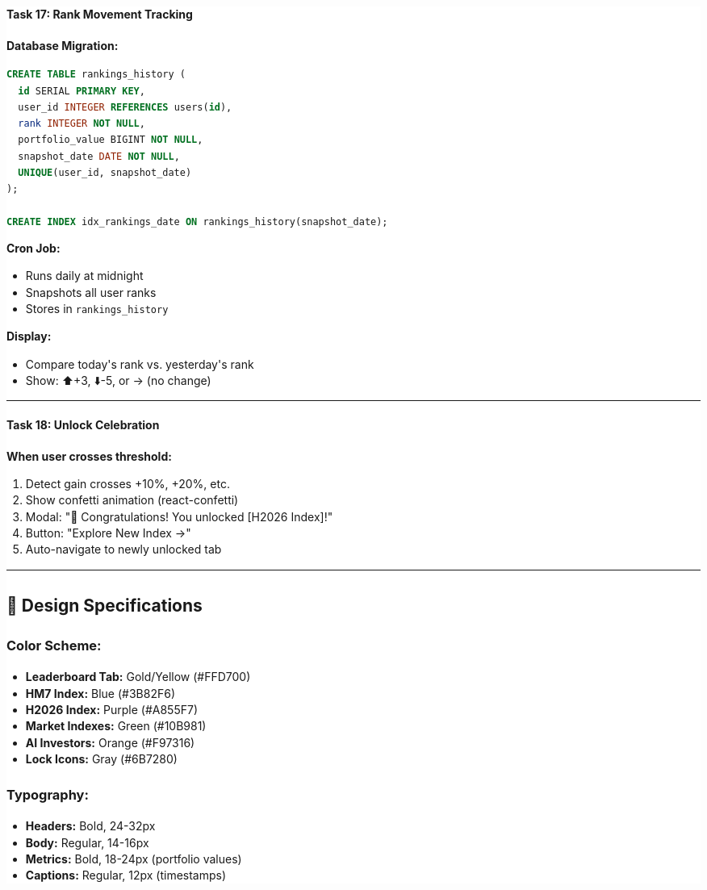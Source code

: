 
#### **Task 17: Rank Movement Tracking**
**Database Migration:**
```sql
CREATE TABLE rankings_history (
  id SERIAL PRIMARY KEY,
  user_id INTEGER REFERENCES users(id),
  rank INTEGER NOT NULL,
  portfolio_value BIGINT NOT NULL,
  snapshot_date DATE NOT NULL,
  UNIQUE(user_id, snapshot_date)
);

CREATE INDEX idx_rankings_date ON rankings_history(snapshot_date);
```

**Cron Job:**
- Runs daily at midnight
- Snapshots all user ranks
- Stores in `rankings_history`

**Display:**
- Compare today's rank vs. yesterday's rank
- Show: ⬆️+3, ⬇️-5, or → (no change)

---

#### **Task 18: Unlock Celebration**
**When user crosses threshold:**
1. Detect gain crosses +10%, +20%, etc.
2. Show confetti animation (react-confetti)
3. Modal: "🎉 Congratulations! You unlocked [H2026 Index]!"
4. Button: "Explore New Index →"
5. Auto-navigate to newly unlocked tab

---

## 🎨 Design Specifications

### **Color Scheme:**
- **Leaderboard Tab:** Gold/Yellow (#FFD700)
- **HM7 Index:** Blue (#3B82F6)
- **H2026 Index:** Purple (#A855F7)
- **Market Indexes:** Green (#10B981)
- **AI Investors:** Orange (#F97316)
- **Lock Icons:** Gray (#6B7280)

### **Typography:**
- **Headers:** Bold, 24-32px
- **Body:** Regular, 14-16px
- **Metrics:** Bold, 18-24px (portfolio values)
- **Captions:** Regular, 12px (timestamps)

